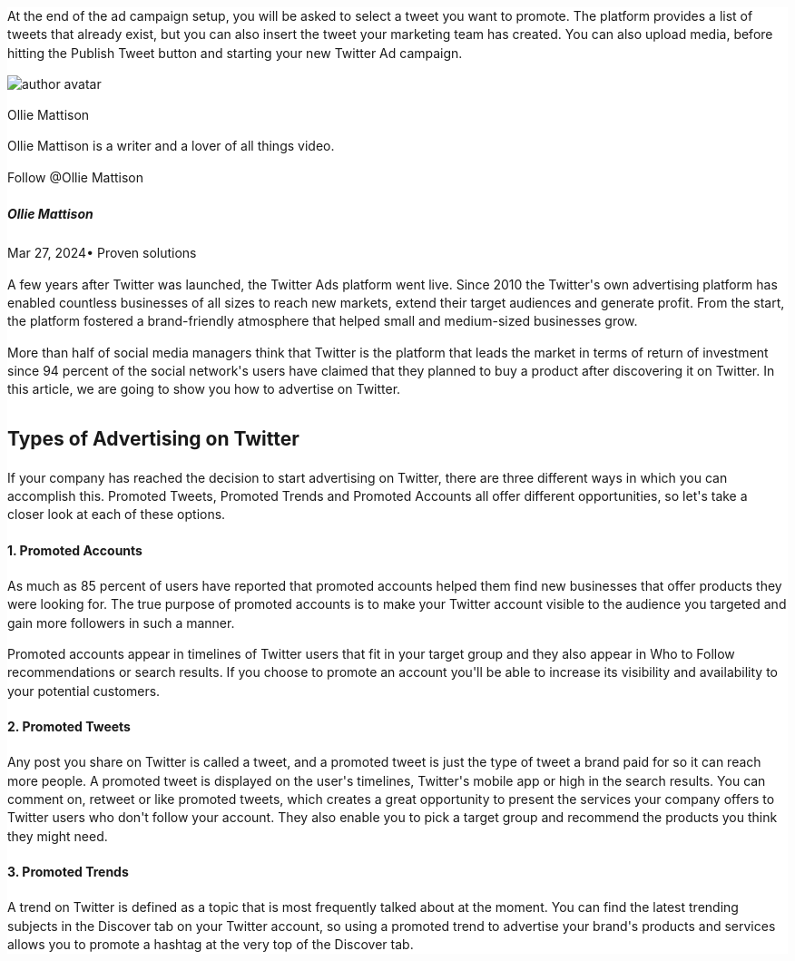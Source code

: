  At the end of the ad campaign setup, you will be asked to select a tweet you want to promote. The platform provides a list of tweets that already exist, but you can also insert the tweet your marketing team has created. You can also upload media, before hitting the Publish Tweet button and starting your new Twitter Ad campaign.

![author avatar](https://images.wondershare.com/filmora/article-images/ollie-mattison.jpg)

Ollie Mattison

Ollie Mattison is a writer and a lover of all things video.

Follow @Ollie Mattison

##### Ollie Mattison

 Mar 27, 2024• Proven solutions

 A few years after Twitter was launched, the Twitter Ads platform went live. Since 2010 the Twitter's own advertising platform has enabled countless businesses of all sizes to reach new markets, extend their target audiences and generate profit. From the start, the platform fostered a brand-friendly atmosphere that helped small and medium-sized businesses grow.

 More than half of social media managers think that Twitter is the platform that leads the market in terms of return of investment since 94 percent of the social network's users have claimed that they planned to buy a product after discovering it on Twitter. In this article, we are going to show you how to advertise on Twitter.

## Types of Advertising on Twitter

 If your company has reached the decision to start advertising on Twitter, there are three different ways in which you can accomplish this. Promoted Tweets, Promoted Trends and Promoted Accounts all offer different opportunities, so let's take a closer look at each of these options.

#### 1\. Promoted Accounts

 As much as 85 percent of users have reported that promoted accounts helped them find new businesses that offer products they were looking for. The true purpose of promoted accounts is to make your Twitter account visible to the audience you targeted and gain more followers in such a manner.

 Promoted accounts appear in timelines of Twitter users that fit in your target group and they also appear in Who to Follow recommendations or search results. If you choose to promote an account you'll be able to increase its visibility and availability to your potential customers.

#### 2\. Promoted Tweets

 Any post you share on Twitter is called a tweet, and a promoted tweet is just the type of tweet a brand paid for so it can reach more people. A promoted tweet is displayed on the user's timelines, Twitter's mobile app or high in the search results. You can comment on, retweet or like promoted tweets, which creates a great opportunity to present the services your company offers to Twitter users who don't follow your account. They also enable you to pick a target group and recommend the products you think they might need.

#### 3\. Promoted Trends

 A trend on Twitter is defined as a topic that is most frequently talked about at the moment. You can find the latest trending subjects in the Discover tab on your Twitter account, so using a promoted trend to advertise your brand's products and services allows you to promote a hashtag at the very top of the Discover tab.
